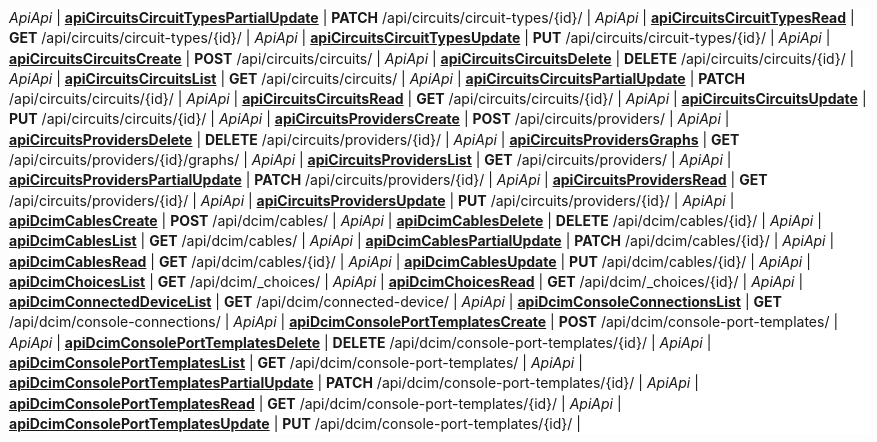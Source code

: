 *ApiApi* | [**apiCircuitsCircuitTypesPartialUpdate**](docs/ApiApi.md#apiCircuitsCircuitTypesPartialUpdate) | **PATCH** /api/circuits/circuit-types/{id}/ | 
*ApiApi* | [**apiCircuitsCircuitTypesRead**](docs/ApiApi.md#apiCircuitsCircuitTypesRead) | **GET** /api/circuits/circuit-types/{id}/ | 
*ApiApi* | [**apiCircuitsCircuitTypesUpdate**](docs/ApiApi.md#apiCircuitsCircuitTypesUpdate) | **PUT** /api/circuits/circuit-types/{id}/ | 
*ApiApi* | [**apiCircuitsCircuitsCreate**](docs/ApiApi.md#apiCircuitsCircuitsCreate) | **POST** /api/circuits/circuits/ | 
*ApiApi* | [**apiCircuitsCircuitsDelete**](docs/ApiApi.md#apiCircuitsCircuitsDelete) | **DELETE** /api/circuits/circuits/{id}/ | 
*ApiApi* | [**apiCircuitsCircuitsList**](docs/ApiApi.md#apiCircuitsCircuitsList) | **GET** /api/circuits/circuits/ | 
*ApiApi* | [**apiCircuitsCircuitsPartialUpdate**](docs/ApiApi.md#apiCircuitsCircuitsPartialUpdate) | **PATCH** /api/circuits/circuits/{id}/ | 
*ApiApi* | [**apiCircuitsCircuitsRead**](docs/ApiApi.md#apiCircuitsCircuitsRead) | **GET** /api/circuits/circuits/{id}/ | 
*ApiApi* | [**apiCircuitsCircuitsUpdate**](docs/ApiApi.md#apiCircuitsCircuitsUpdate) | **PUT** /api/circuits/circuits/{id}/ | 
*ApiApi* | [**apiCircuitsProvidersCreate**](docs/ApiApi.md#apiCircuitsProvidersCreate) | **POST** /api/circuits/providers/ | 
*ApiApi* | [**apiCircuitsProvidersDelete**](docs/ApiApi.md#apiCircuitsProvidersDelete) | **DELETE** /api/circuits/providers/{id}/ | 
*ApiApi* | [**apiCircuitsProvidersGraphs**](docs/ApiApi.md#apiCircuitsProvidersGraphs) | **GET** /api/circuits/providers/{id}/graphs/ | 
*ApiApi* | [**apiCircuitsProvidersList**](docs/ApiApi.md#apiCircuitsProvidersList) | **GET** /api/circuits/providers/ | 
*ApiApi* | [**apiCircuitsProvidersPartialUpdate**](docs/ApiApi.md#apiCircuitsProvidersPartialUpdate) | **PATCH** /api/circuits/providers/{id}/ | 
*ApiApi* | [**apiCircuitsProvidersRead**](docs/ApiApi.md#apiCircuitsProvidersRead) | **GET** /api/circuits/providers/{id}/ | 
*ApiApi* | [**apiCircuitsProvidersUpdate**](docs/ApiApi.md#apiCircuitsProvidersUpdate) | **PUT** /api/circuits/providers/{id}/ | 
*ApiApi* | [**apiDcimCablesCreate**](docs/ApiApi.md#apiDcimCablesCreate) | **POST** /api/dcim/cables/ | 
*ApiApi* | [**apiDcimCablesDelete**](docs/ApiApi.md#apiDcimCablesDelete) | **DELETE** /api/dcim/cables/{id}/ | 
*ApiApi* | [**apiDcimCablesList**](docs/ApiApi.md#apiDcimCablesList) | **GET** /api/dcim/cables/ | 
*ApiApi* | [**apiDcimCablesPartialUpdate**](docs/ApiApi.md#apiDcimCablesPartialUpdate) | **PATCH** /api/dcim/cables/{id}/ | 
*ApiApi* | [**apiDcimCablesRead**](docs/ApiApi.md#apiDcimCablesRead) | **GET** /api/dcim/cables/{id}/ | 
*ApiApi* | [**apiDcimCablesUpdate**](docs/ApiApi.md#apiDcimCablesUpdate) | **PUT** /api/dcim/cables/{id}/ | 
*ApiApi* | [**apiDcimChoicesList**](docs/ApiApi.md#apiDcimChoicesList) | **GET** /api/dcim/_choices/ | 
*ApiApi* | [**apiDcimChoicesRead**](docs/ApiApi.md#apiDcimChoicesRead) | **GET** /api/dcim/_choices/{id}/ | 
*ApiApi* | [**apiDcimConnectedDeviceList**](docs/ApiApi.md#apiDcimConnectedDeviceList) | **GET** /api/dcim/connected-device/ | 
*ApiApi* | [**apiDcimConsoleConnectionsList**](docs/ApiApi.md#apiDcimConsoleConnectionsList) | **GET** /api/dcim/console-connections/ | 
*ApiApi* | [**apiDcimConsolePortTemplatesCreate**](docs/ApiApi.md#apiDcimConsolePortTemplatesCreate) | **POST** /api/dcim/console-port-templates/ | 
*ApiApi* | [**apiDcimConsolePortTemplatesDelete**](docs/ApiApi.md#apiDcimConsolePortTemplatesDelete) | **DELETE** /api/dcim/console-port-templates/{id}/ | 
*ApiApi* | [**apiDcimConsolePortTemplatesList**](docs/ApiApi.md#apiDcimConsolePortTemplatesList) | **GET** /api/dcim/console-port-templates/ | 
*ApiApi* | [**apiDcimConsolePortTemplatesPartialUpdate**](docs/ApiApi.md#apiDcimConsolePortTemplatesPartialUpdate) | **PATCH** /api/dcim/console-port-templates/{id}/ | 
*ApiApi* | [**apiDcimConsolePortTemplatesRead**](docs/ApiApi.md#apiDcimConsolePortTemplatesRead) | **GET** /api/dcim/console-port-templates/{id}/ | 
*ApiApi* | [**apiDcimConsolePortTemplatesUpdate**](docs/ApiApi.md#apiDcimConsolePortTemplatesUpdate) | **PUT** /api/dcim/console-port-templates/{id}/ | 